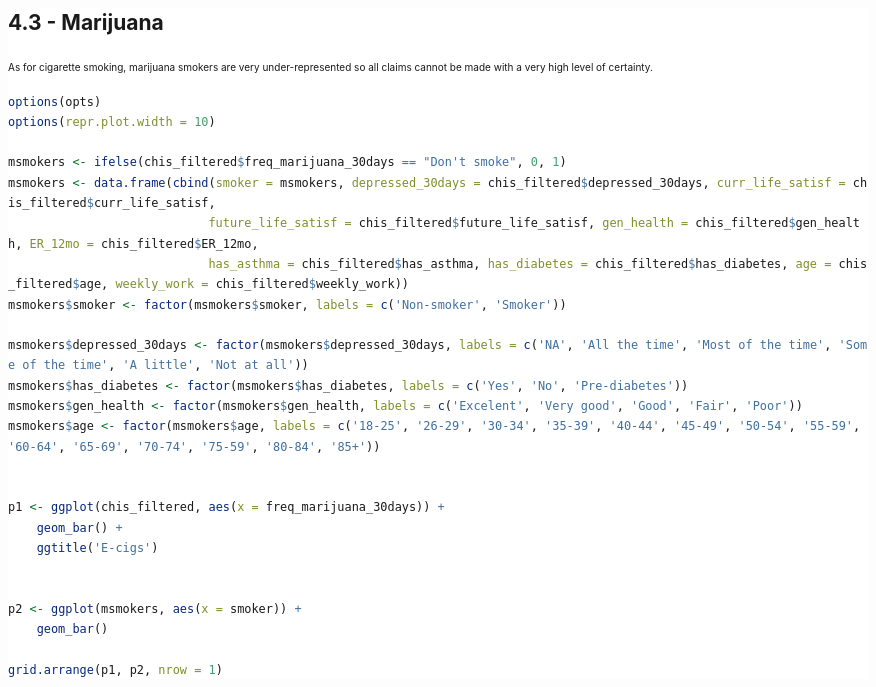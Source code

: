 

```R

```


```R

```


```R

```

## 4.3 - Marijuana<a class='anchor' id='mj'></a>

<font size='1'> As for cigarette smoking, marijuana smokers are very under-represented so all claims cannot be made with a very high level of certainty.</font>


```R
options(opts)
options(repr.plot.width = 10)

msmokers <- ifelse(chis_filtered$freq_marijuana_30days == "Don't smoke", 0, 1)
msmokers <- data.frame(cbind(smoker = msmokers, depressed_30days = chis_filtered$depressed_30days, curr_life_satisf = chis_filtered$curr_life_satisf,
                            future_life_satisf = chis_filtered$future_life_satisf, gen_health = chis_filtered$gen_health, ER_12mo = chis_filtered$ER_12mo,
                            has_asthma = chis_filtered$has_asthma, has_diabetes = chis_filtered$has_diabetes, age = chis_filtered$age, weekly_work = chis_filtered$weekly_work))
msmokers$smoker <- factor(msmokers$smoker, labels = c('Non-smoker', 'Smoker'))

msmokers$depressed_30days <- factor(msmokers$depressed_30days, labels = c('NA', 'All the time', 'Most of the time', 'Some of the time', 'A little', 'Not at all'))
msmokers$has_diabetes <- factor(msmokers$has_diabetes, labels = c('Yes', 'No', 'Pre-diabetes'))
msmokers$gen_health <- factor(msmokers$gen_health, labels = c('Excelent', 'Very good', 'Good', 'Fair', 'Poor'))
msmokers$age <- factor(msmokers$age, labels = c('18-25', '26-29', '30-34', '35-39', '40-44', '45-49', '50-54', '55-59', '60-64', '65-69', '70-74', '75-59', '80-84', '85+'))


p1 <- ggplot(chis_filtered, aes(x = freq_marijuana_30days)) + 
    geom_bar() +
    ggtitle('E-cigs')


p2 <- ggplot(msmokers, aes(x = smoker)) + 
    geom_bar()

grid.arrange(p1, p2, nrow = 1)
```

